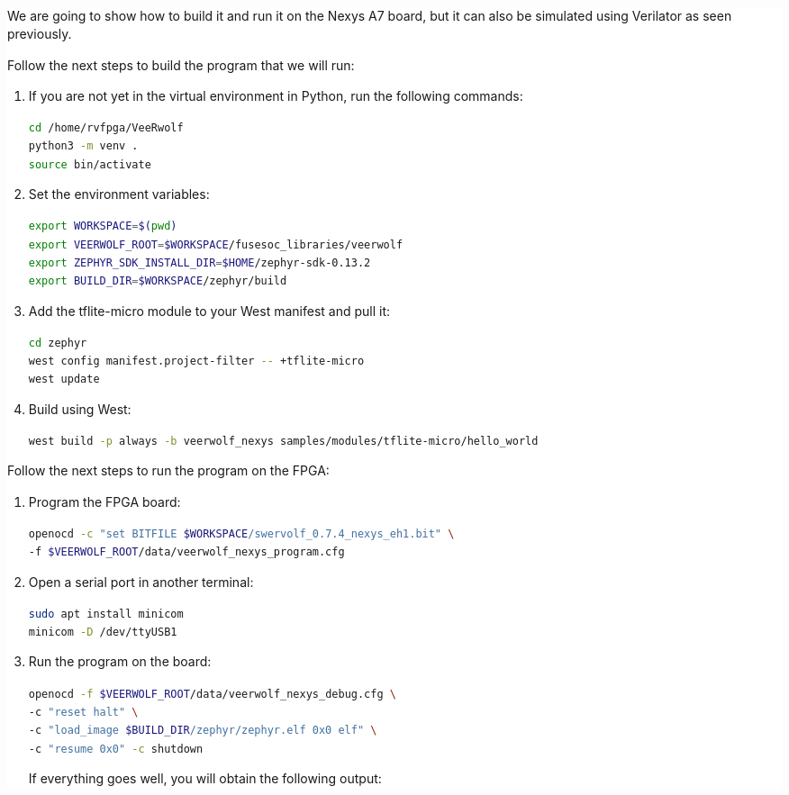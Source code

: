 We are going to show how to build it and run it on the Nexys A7 board, but it can also be simulated using Verilator as seen previously.

Follow the next steps to build the program that we will run:

1. If you are not yet in the virtual environment in Python, run the following commands:

   ```sh
   cd /home/rvfpga/VeeRwolf
   python3 -m venv .
   source bin/activate
   ```

2. Set the environment variables:

   ```sh
   export WORKSPACE=$(pwd)
   export VEERWOLF_ROOT=$WORKSPACE/fusesoc_libraries/veerwolf
   export ZEPHYR_SDK_INSTALL_DIR=$HOME/zephyr-sdk-0.13.2
   export BUILD_DIR=$WORKSPACE/zephyr/build
   ```

3. Add the tflite-micro module to your West manifest and pull it:

   ```sh
   cd zephyr
   west config manifest.project-filter -- +tflite-micro
   west update
   ```

4. Build using West:

   ```sh
   west build -p always -b veerwolf_nexys samples/modules/tflite-micro/hello_world
   ```

Follow the next steps to run the program on the FPGA:

1. Program the FPGA board:

   ```sh
   openocd -c "set BITFILE $WORKSPACE/swervolf_0.7.4_nexys_eh1.bit" \
   -f $VEERWOLF_ROOT/data/veerwolf_nexys_program.cfg
   ```

2. Open a serial port in another terminal:

   ```sh
   sudo apt install minicom
   minicom -D /dev/ttyUSB1
   ```

3. Run the program on the board:

   ```sh
   openocd -f $VEERWOLF_ROOT/data/veerwolf_nexys_debug.cfg \
   -c "reset halt" \
   -c "load_image $BUILD_DIR/zephyr/zephyr.elf 0x0 elf" \
   -c "resume 0x0" -c shutdown
   ```

   If everything goes well, you will obtain the following output:
